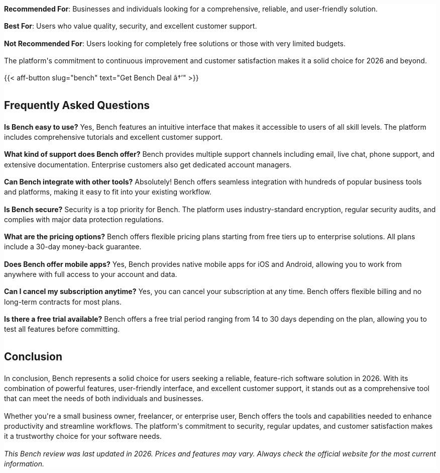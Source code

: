 **Recommended For**: Businesses and individuals looking for a comprehensive, reliable, and user-friendly solution.

**Best For**: Users who value quality, security, and excellent customer support.

**Not Recommended For**: Users looking for completely free solutions or those with very limited budgets.

The platform's commitment to continuous improvement and customer satisfaction makes it a solid choice for 2026 and beyond.

{{< aff-button slug="bench" text="Get Bench Deal â†’" >}}

## Frequently Asked Questions

**Is Bench easy to use?**
Yes, Bench features an intuitive interface that makes it accessible to users of all skill levels. The platform includes comprehensive tutorials and excellent customer support.

**What kind of support does Bench offer?**
Bench provides multiple support channels including email, live chat, phone support, and extensive documentation. Enterprise customers also get dedicated account managers.

**Can Bench integrate with other tools?**
Absolutely! Bench offers seamless integration with hundreds of popular business tools and platforms, making it easy to fit into your existing workflow.

**Is Bench secure?**
Security is a top priority for Bench. The platform uses industry-standard encryption, regular security audits, and complies with major data protection regulations.

**What are the pricing options?**
Bench offers flexible pricing plans starting from free tiers up to enterprise solutions. All plans include a 30-day money-back guarantee.

**Does Bench offer mobile apps?**
Yes, Bench provides native mobile apps for iOS and Android, allowing you to work from anywhere with full access to your account and data.

**Can I cancel my subscription anytime?**
Yes, you can cancel your subscription at any time. Bench offers flexible billing and no long-term contracts for most plans.

**Is there a free trial available?**
Bench offers a free trial period ranging from 14 to 30 days depending on the plan, allowing you to test all features before committing.

## Conclusion

In conclusion, Bench represents a solid choice for users seeking a reliable, feature-rich software solution in 2026. With its combination of powerful features, user-friendly interface, and excellent customer support, it stands out as a comprehensive tool that can meet the needs of both individuals and businesses.

Whether you're a small business owner, freelancer, or enterprise user, Bench offers the tools and capabilities needed to enhance productivity and streamline workflows. The platform's commitment to security, regular updates, and customer satisfaction makes it a trustworthy choice for your software needs.

*This Bench review was last updated in 2026. Prices and features may vary. Always check the official website for the most current information.*

